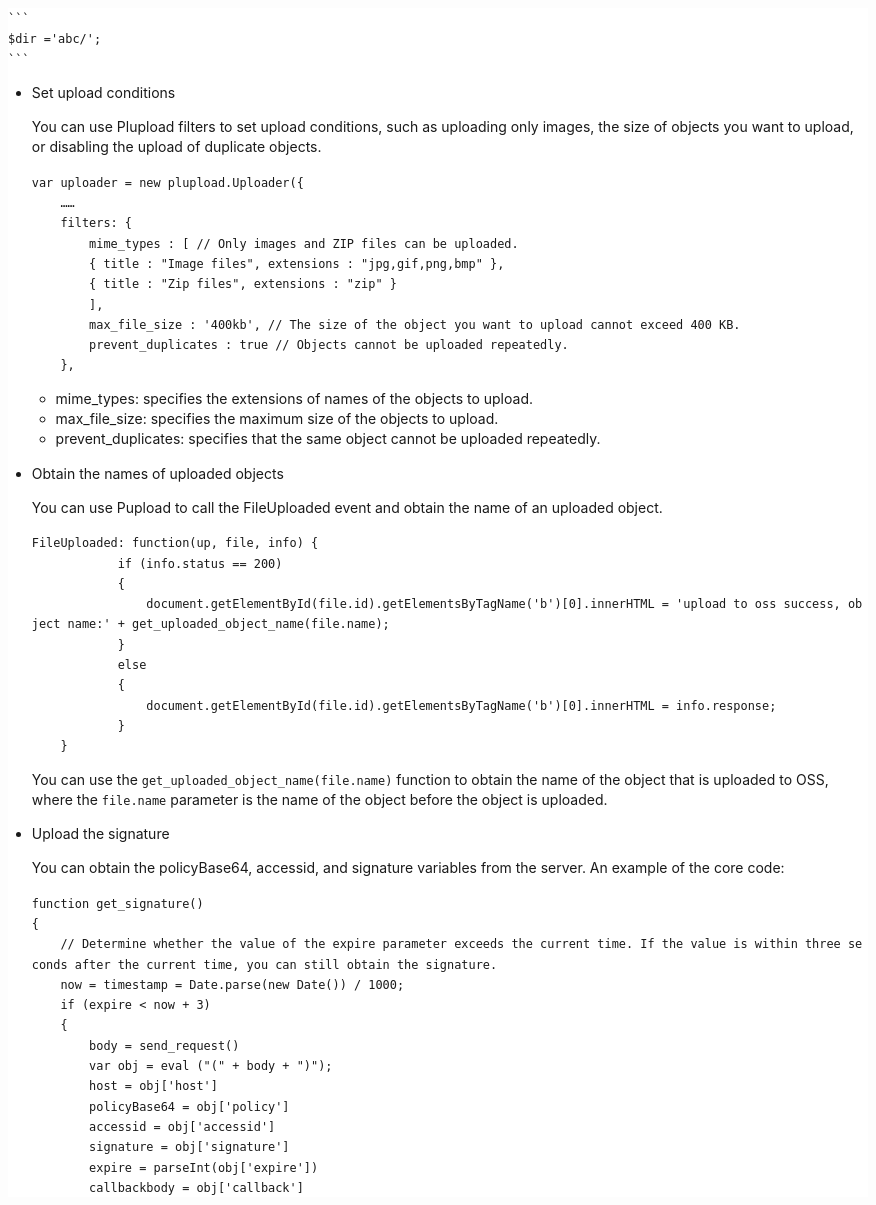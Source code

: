     ```
    $dir ='abc/';
    ```

-   Set upload conditions

    You can use Plupload filters to set upload conditions, such as uploading only images, the size of objects you want to upload, or disabling the upload of duplicate objects.

    ```
    var uploader = new plupload.Uploader({
        ……
        filters: {
            mime_types : [ // Only images and ZIP files can be uploaded.
            { title : "Image files", extensions : "jpg,gif,png,bmp" },
            { title : "Zip files", extensions : "zip" }
            ], 
            max_file_size : '400kb', // The size of the object you want to upload cannot exceed 400 KB.
            prevent_duplicates : true // Objects cannot be uploaded repeatedly.
        },
    ```

    -   mime\_types: specifies the extensions of names of the objects to upload.
    -   max\_file\_size: specifies the maximum size of the objects to upload.
    -   prevent\_duplicates: specifies that the same object cannot be uploaded repeatedly.
-   Obtain the names of uploaded objects

    You can use Pupload to call the FileUploaded event and obtain the name of an uploaded object.

    ```
    FileUploaded: function(up, file, info) {
                if (info.status == 200)
                {
                    document.getElementById(file.id).getElementsByTagName('b')[0].innerHTML = 'upload to oss success, object name:' + get_uploaded_object_name(file.name);
                }
                else
                {
                    document.getElementById(file.id).getElementsByTagName('b')[0].innerHTML = info.response;
                }
        }
    ```

    You can use the `get_uploaded_object_name(file.name)` function to obtain the name of the object that is uploaded to OSS, where the `file.name` parameter is the name of the object before the object is uploaded.

-   Upload the signature

    You can obtain the policyBase64, accessid, and signature variables from the server. An example of the core code:

    ```
    function get_signature()
    {
        // Determine whether the value of the expire parameter exceeds the current time. If the value is within three seconds after the current time, you can still obtain the signature.
        now = timestamp = Date.parse(new Date()) / 1000; 
        if (expire < now + 3)
        {
            body = send_request()
            var obj = eval ("(" + body + ")");
            host = obj['host']
            policyBase64 = obj['policy']
            accessid = obj['accessid']
            signature = obj['signature']
            expire = parseInt(obj['expire'])
            callbackbody = obj['callback'] 